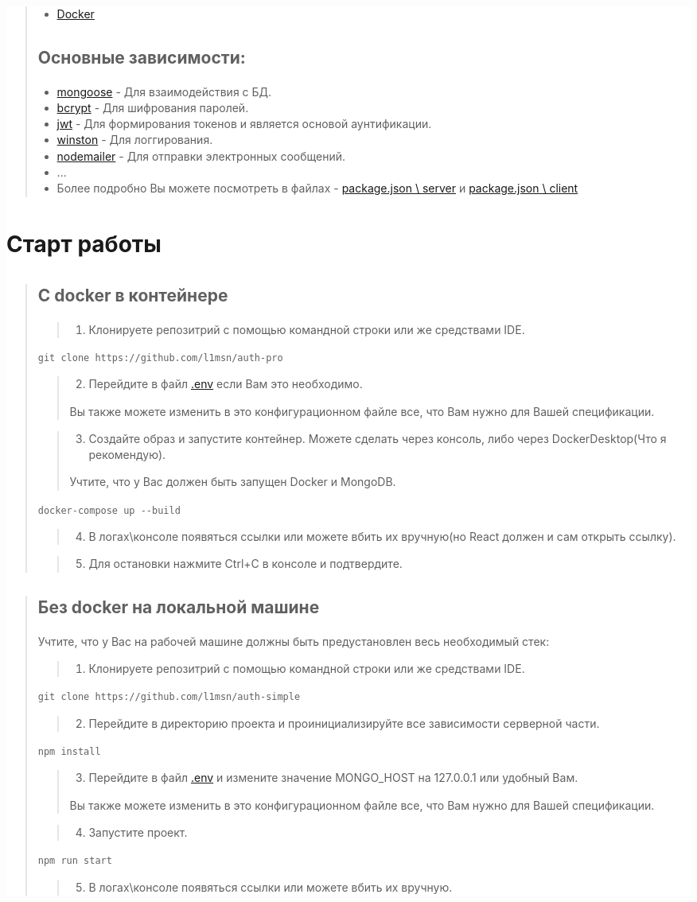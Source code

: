 > - [Docker](https://www.docker.com)
> ## Основные зависимости:
> - [mongoose](https://mongoosejs.com) - Для взаимодействия с БД.
> - [bcrypt](https://www.npmjs.com/package/bcrypt) - Для шифрования паролей.
> - [jwt](https://www.npmjs.com/package/jsonwebtoken) - Для формирования токенов и является основой аунтификации.
> - [winston](https://github.com/winstonjs/winston) - Для логгирования.
> - [nodemailer](https://nodemailer.com/about/) - Для отправки электронных сообщений.
> - ...
> - Более подробно Вы можете посмотреть в файлах - [package.json \ server](https://github.com/l1msn/auth-pro/blob/master/server/package.json) и [package.json \ client](https://github.com/l1msn/auth-pro/blob/master/client/package.json)

# Cтарт работы
> ## **C docker в контейнере**
>
> > 1. Клонируете репозитрий с помощью командной строки или же средствами IDE.
>```git
> git clone https://github.com/l1msn/auth-pro
>```
>
> > 2. Перейдите в файл [.env](https://github.com/l1msn/auth-pro/blob/master/server/.env) если Вам это необходимо.
> >
> > Вы также можете изменить в это конфигурационном файле все, что Вам нужно для Вашей спецификации.
>
> > 3. Создайте образ и запустите контейнер. Можете сделать через консоль, либо через DockerDesktop(Что я рекомендую).
> > 
> > Учтите, что у Вас должен быть запущен Docker и MongoDB.
> ```js
> docker-compose up --build
> ```
> 
> > 4. В логах\консоле появяться ссылки или можете вбить их вручную(но React должен и сам открыть ссылку).
>
> > 5. Для остановки нажмите Ctrl+C в консоле и подтвердите.

> ## **Без docker на локальной машине**
>
> Учтите, что у Вас на рабочей машине должны быть предустановлен весь необходимый стек:
> > 1. Клонируете репозитрий с помощью командной строки или же средствами IDE.
>```git
> git clone https://github.com/l1msn/auth-simple
>```
>
> > 2. Перейдите в директорию проекта и проинициализируйте все зависимости серверной части.
>```js
> npm install
>```
> > 3. Перейдите в файл [.env](https://github.com/l1msn/auth-pro/blob/master/server/.env) и измените значение MONGO_HOST на 127.0.0.1 или удобный Вам.
> >
> > Вы также можете изменить в это конфигурационном файле все, что Вам нужно для Вашей спецификации.
>
> > 4. Запустите проект.
> ```js
> npm run start
> ```
> > 5. В логах\консоле появяться ссылки или можете вбить их вручную.